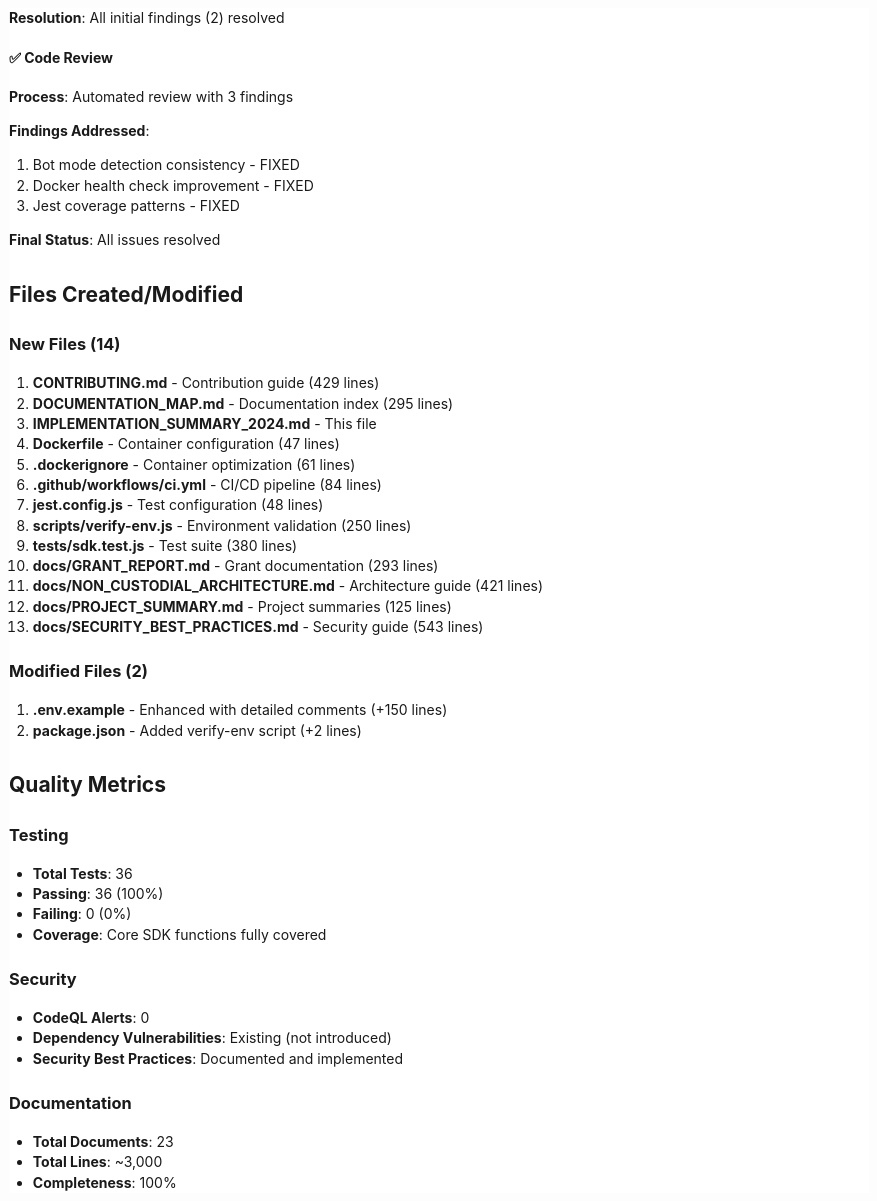 **Resolution**: All initial findings (2) resolved

#### ✅ Code Review
**Process**: Automated review with 3 findings

**Findings Addressed**:
1. Bot mode detection consistency - FIXED
2. Docker health check improvement - FIXED
3. Jest coverage patterns - FIXED

**Final Status**: All issues resolved

## Files Created/Modified

### New Files (14)

1. **CONTRIBUTING.md** - Contribution guide (429 lines)
2. **DOCUMENTATION_MAP.md** - Documentation index (295 lines)
3. **IMPLEMENTATION_SUMMARY_2024.md** - This file
4. **Dockerfile** - Container configuration (47 lines)
5. **.dockerignore** - Container optimization (61 lines)
6. **.github/workflows/ci.yml** - CI/CD pipeline (84 lines)
7. **jest.config.js** - Test configuration (48 lines)
8. **scripts/verify-env.js** - Environment validation (250 lines)
9. **tests/sdk.test.js** - Test suite (380 lines)
10. **docs/GRANT_REPORT.md** - Grant documentation (293 lines)
11. **docs/NON_CUSTODIAL_ARCHITECTURE.md** - Architecture guide (421 lines)
12. **docs/PROJECT_SUMMARY.md** - Project summaries (125 lines)
13. **docs/SECURITY_BEST_PRACTICES.md** - Security guide (543 lines)

### Modified Files (2)

1. **.env.example** - Enhanced with detailed comments (+150 lines)
2. **package.json** - Added verify-env script (+2 lines)

## Quality Metrics

### Testing
- **Total Tests**: 36
- **Passing**: 36 (100%)
- **Failing**: 0 (0%)
- **Coverage**: Core SDK functions fully covered

### Security
- **CodeQL Alerts**: 0
- **Dependency Vulnerabilities**: Existing (not introduced)
- **Security Best Practices**: Documented and implemented

### Documentation
- **Total Documents**: 23
- **Total Lines**: ~3,000
- **Completeness**: 100%
